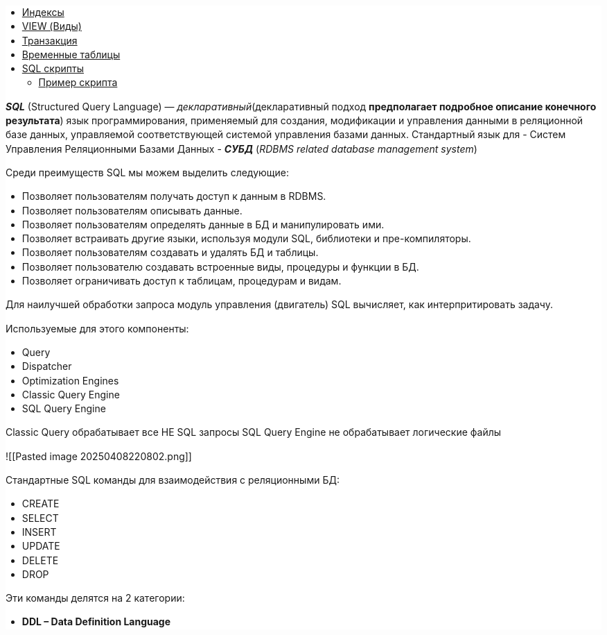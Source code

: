 - [Индексы](#%D0%98%D0%BD%D0%B4%D0%B5%D0%BA%D1%81%D1%8B)
- [VIEW (Виды)](#VIEW%20(%D0%92%D0%B8%D0%B4%D1%8B))
- [Транзакция](#%D0%A2%D1%80%D0%B0%D0%BD%D0%B7%D0%B0%D0%BA%D1%86%D0%B8%D1%8F)
- [Временные таблицы](#%D0%92%D1%80%D0%B5%D0%BC%D0%B5%D0%BD%D0%BD%D1%8B%D0%B5%20%D1%82%D0%B0%D0%B1%D0%BB%D0%B8%D1%86%D1%8B)
- [SQL скрипты](#SQL%20%D1%81%D0%BA%D1%80%D0%B8%D0%BF%D1%82%D1%8B)
	- [Пример скрипта](#%D0%9F%D1%80%D0%B8%D0%BC%D0%B5%D1%80%20%D1%81%D0%BA%D1%80%D0%B8%D0%BF%D1%82%D0%B0)




***SQL*** (Structured Query Language) — *декларативный*(декларативный подход **предполагает подробное описание конечного результата**) язык программирования, применяемый для создания, модификации и управления данными в реляционной базе данных, управляемой соответствующей системой управления базами данных. Стандартный язык для - Систем Управления Реляционными Базами Данных - ***СУБД*** (*RDBMS related database management system*)


Среди преимуществ SQL мы можем выделить следующие:

- Позволяет пользователям получать доступ к данным в RDBMS.
- Позволяет пользователям описывать данные.
- Позволяет пользователям определять данные в БД и манипулировать ими.
- Позволяет встраивать другие языки, используя модули SQL, библиотеки и пре-компиляторы.
- Позволяет пользователям создавать и удалять БД и таблицы.
- Позволяет пользователю создавать встроенные виды, процедуры и функции в БД.
- Позволяет ограничивать доступ к таблицам, процедурам и видам.

Для наилучшей обработки запроса модуль управления (двигатель) SQL вычисляет, как интерпритировать задачу.

Используемые для этого компоненты:
- Query
- Dispatcher
- Optimization Engines
- Classic Query Engine
- SQL Query Engine

Classic Query обрабатывает все НЕ SQL запросы
SQL Query Engine не обрабатывает логические файлы


![[Pasted image 20250408220802.png]]


Стандартные SQL команды для взаимодействия с реляционными БД:

- CREATE
- SELECT
- INSERT
- UPDATE
- DELETE
- DROP

Эти команды делятся на 2 категории:
- **DDL – Data Definition Language**
